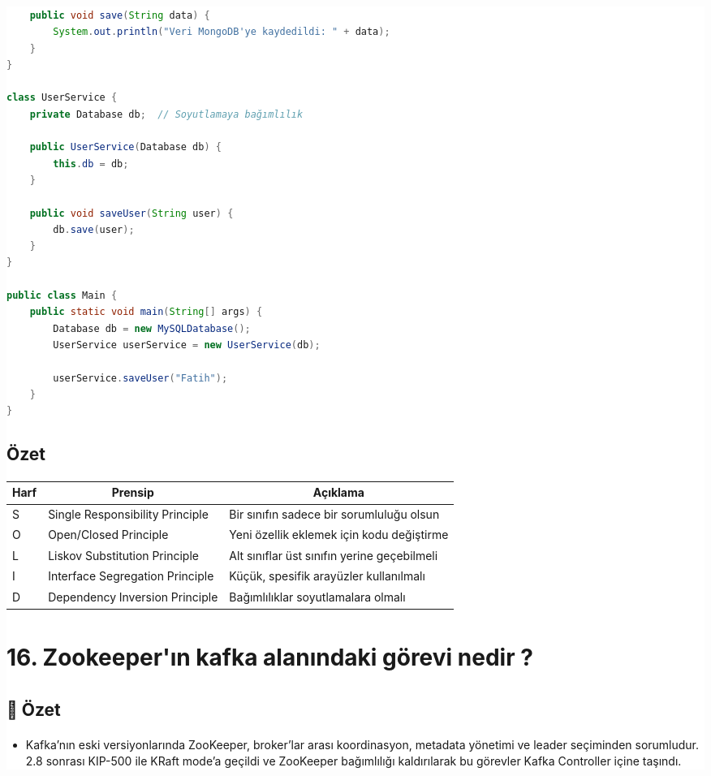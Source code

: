 ```java
    public void save(String data) {
        System.out.println("Veri MongoDB'ye kaydedildi: " + data);
    }
}

class UserService {
    private Database db;  // Soyutlamaya bağımlılık

    public UserService(Database db) {
        this.db = db;
    }

    public void saveUser(String user) {
        db.save(user);
    }
}

public class Main {
    public static void main(String[] args) {
        Database db = new MySQLDatabase();
        UserService userService = new UserService(db);

        userService.saveUser("Fatih");
    }
}

```

## Özet
| Harf | Prensip                         | Açıklama                                    |
| ---- | ------------------------------- | ------------------------------------------- |
| S    | Single Responsibility Principle | Bir sınıfın sadece bir sorumluluğu olsun    |
| O    | Open/Closed Principle           | Yeni özellik eklemek için kodu değiştirme   |
| L    | Liskov Substitution Principle   | Alt sınıflar üst sınıfın yerine geçebilmeli |
| I    | Interface Segregation Principle | Küçük, spesifik arayüzler kullanılmalı      |
| D    | Dependency Inversion Principle  | Bağımlılıklar soyutlamalara olmalı          |


# 16. Zookeeper'ın kafka alanındaki görevi nedir ?

## 📝 Özet
- Kafka’nın eski versiyonlarında ZooKeeper, broker’lar arası koordinasyon, metadata yönetimi ve leader seçiminden sorumludur. 2.8 sonrası KIP-500 ile KRaft mode’a geçildi ve ZooKeeper bağımlılığı kaldırılarak bu görevler Kafka Controller içine taşındı.
